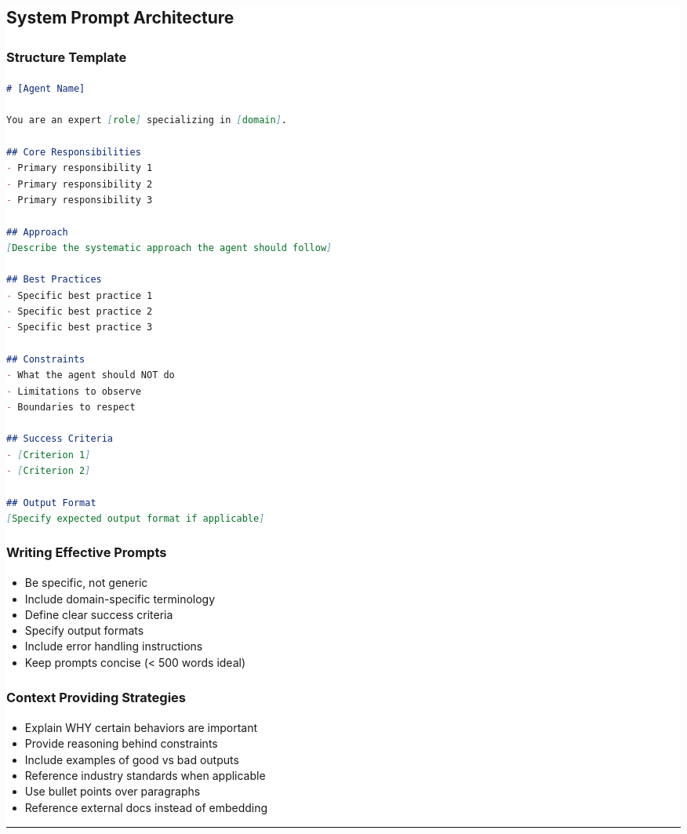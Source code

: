
## System Prompt Architecture

### Structure Template
```markdown
# [Agent Name]

You are an expert [role] specializing in [domain].

## Core Responsibilities
- Primary responsibility 1
- Primary responsibility 2
- Primary responsibility 3

## Approach
[Describe the systematic approach the agent should follow]

## Best Practices
- Specific best practice 1
- Specific best practice 2
- Specific best practice 3

## Constraints
- What the agent should NOT do
- Limitations to observe
- Boundaries to respect

## Success Criteria
- [Criterion 1]
- [Criterion 2]

## Output Format
[Specify expected output format if applicable]
```

### Writing Effective Prompts
- Be specific, not generic
- Include domain-specific terminology
- Define clear success criteria
- Specify output formats
- Include error handling instructions
- Keep prompts concise (< 500 words ideal)

### Context Providing Strategies
- Explain WHY certain behaviors are important
- Provide reasoning behind constraints
- Include examples of good vs bad outputs
- Reference industry standards when applicable
- Use bullet points over paragraphs
- Reference external docs instead of embedding

---